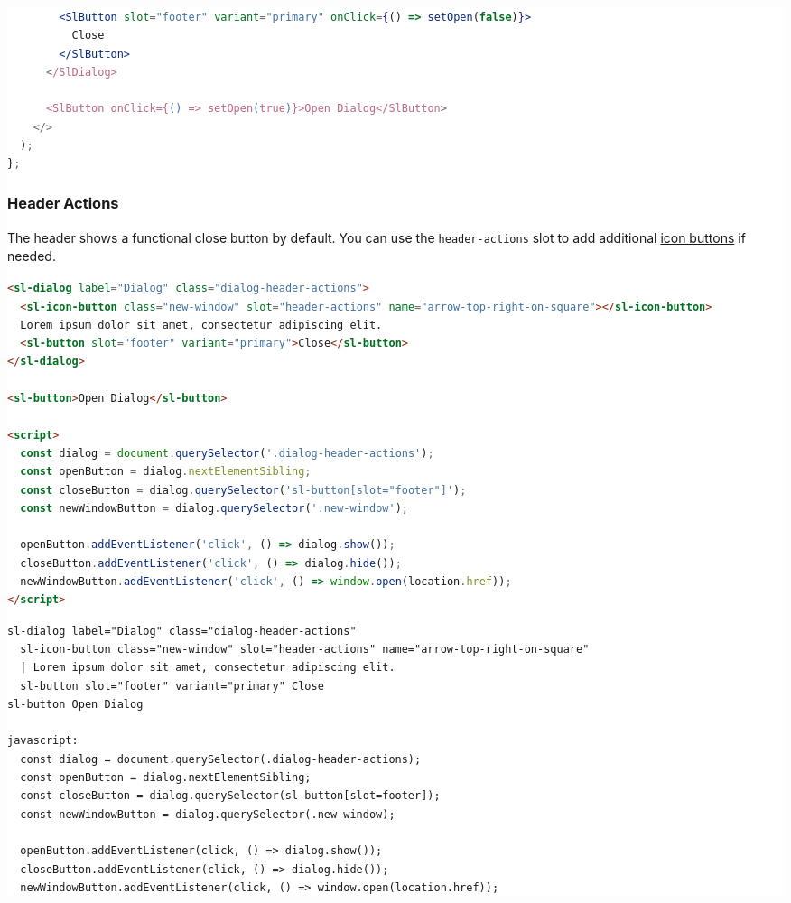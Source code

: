 ```jsx react
        <SlButton slot="footer" variant="primary" onClick={() => setOpen(false)}>
          Close
        </SlButton>
      </SlDialog>

      <SlButton onClick={() => setOpen(true)}>Open Dialog</SlButton>
    </>
  );
};
```

### Header Actions

The header shows a functional close button by default. You can use the `header-actions` slot to add additional [icon buttons](/components/icon-button) if needed.

```html preview
<sl-dialog label="Dialog" class="dialog-header-actions">
  <sl-icon-button class="new-window" slot="header-actions" name="arrow-top-right-on-square"></sl-icon-button>
  Lorem ipsum dolor sit amet, consectetur adipiscing elit.
  <sl-button slot="footer" variant="primary">Close</sl-button>
</sl-dialog>

<sl-button>Open Dialog</sl-button>

<script>
  const dialog = document.querySelector('.dialog-header-actions');
  const openButton = dialog.nextElementSibling;
  const closeButton = dialog.querySelector('sl-button[slot="footer"]');
  const newWindowButton = dialog.querySelector('.new-window');

  openButton.addEventListener('click', () => dialog.show());
  closeButton.addEventListener('click', () => dialog.hide());
  newWindowButton.addEventListener('click', () => window.open(location.href));
</script>
```

```pug slim
sl-dialog label="Dialog" class="dialog-header-actions"
  sl-icon-button class="new-window" slot="header-actions" name="arrow-top-right-on-square"
  | Lorem ipsum dolor sit amet, consectetur adipiscing elit.
  sl-button slot="footer" variant="primary" Close
sl-button Open Dialog

javascript:
  const dialog = document.querySelector(.dialog-header-actions);
  const openButton = dialog.nextElementSibling;
  const closeButton = dialog.querySelector(sl-button[slot=footer]);
  const newWindowButton = dialog.querySelector(.new-window);

  openButton.addEventListener(click, () => dialog.show());
  closeButton.addEventListener(click, () => dialog.hide());
  newWindowButton.addEventListener(click, () => window.open(location.href));
```
